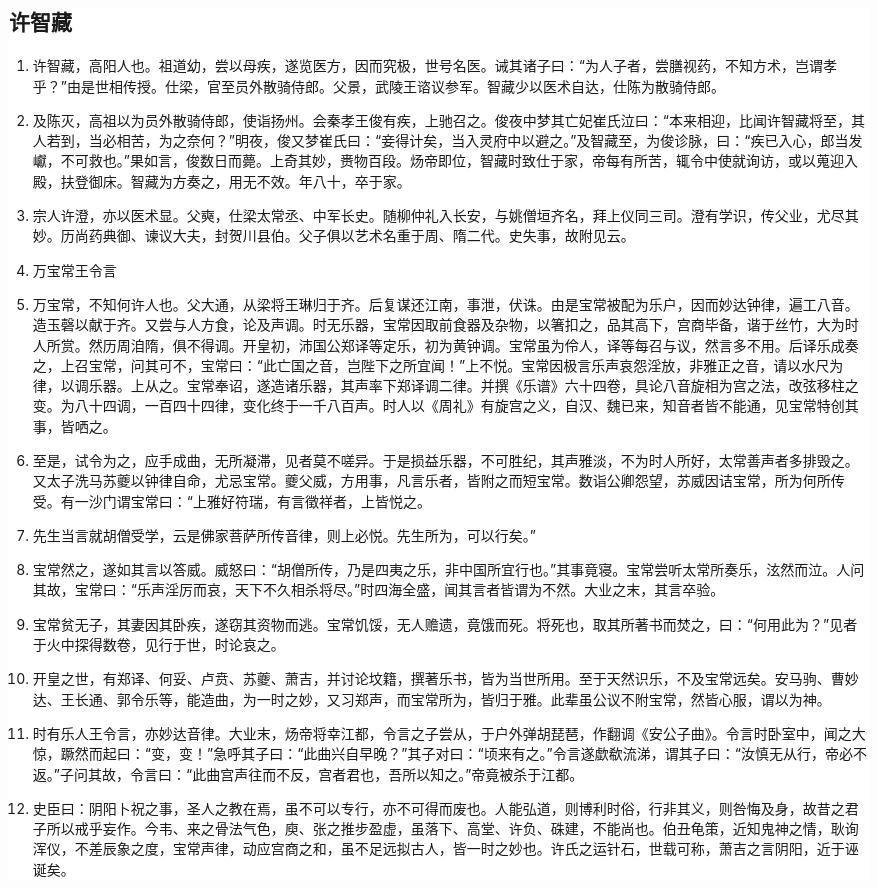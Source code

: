 ## 许智藏

1. <span id="列传第四十三-许智藏-1"></span>
许智藏，高阳人也。祖道幼，尝以母疾，遂览医方，因而究极，世号名医。诫其诸子曰：“为人子者，尝膳视药，不知方术，岂谓孝乎？”由是世相传授。仕梁，官至员外散骑侍郎。父景，武陵王谘议参军。智藏少以医术自达，仕陈为散骑侍郎。

2. <span id="列传第四十三-许智藏-2"></span>
及陈灭，高祖以为员外散骑侍郎，使诣扬州。会秦孝王俊有疾，上驰召之。俊夜中梦其亡妃崔氏泣曰：“本来相迎，比闻许智藏将至，其人若到，当必相苦，为之奈何？”明夜，俊又梦崔氏曰：“妾得计矣，当入灵府中以避之。”及智藏至，为俊诊脉，曰：“疾已入心，郎当发巘，不可救也。”果如言，俊数日而薨。上奇其妙，赉物百段。炀帝即位，智藏时致仕于家，帝每有所苦，辄令中使就询访，或以蒐迎入殿，扶登御床。智藏为方奏之，用无不效。年八十，卒于家。

3. <span id="列传第四十三-许智藏-3"></span>
宗人许澄，亦以医术显。父奭，仕梁太常丞、中军长史。随柳仲礼入长安，与姚僧垣齐名，拜上仪同三司。澄有学识，传父业，尤尽其妙。历尚药典御、谏议大夫，封贺川县伯。父子俱以艺术名重于周、隋二代。史失事，故附见云。

4. <span id="列传第四十三-许智藏-4"></span>
万宝常王令言

5. <span id="列传第四十三-许智藏-5"></span>
万宝常，不知何许人也。父大通，从梁将王琳归于齐。后复谋还江南，事泄，伏诛。由是宝常被配为乐户，因而妙达钟律，遍工八音。造玉磬以献于齐。又尝与人方食，论及声调。时无乐器，宝常因取前食器及杂物，以箸扣之，品其高下，宫商毕备，谐于丝竹，大为时人所赏。然历周洎隋，俱不得调。开皇初，沛国公郑译等定乐，初为黄钟调。宝常虽为伶人，译等每召与议，然言多不用。后译乐成奏之，上召宝常，问其可不，宝常曰：“此亡国之音，岂陛下之所宜闻！”上不悦。宝常因极言乐声哀怨淫放，非雅正之音，请以水尺为律，以调乐器。上从之。宝常奉诏，遂造诸乐器，其声率下郑译调二律。并撰《乐谱》六十四卷，具论八音旋相为宫之法，改弦移柱之变。为八十四调，一百四十四律，变化终于一千八百声。时人以《周礼》有旋宫之义，自汉、魏已来，知音者皆不能通，见宝常特创其事，皆哂之。

6. <span id="列传第四十三-许智藏-6"></span>
至是，试令为之，应手成曲，无所凝滞，见者莫不嗟异。于是损益乐器，不可胜纪，其声雅淡，不为时人所好，太常善声者多排毁之。又太子洗马苏夔以钟律自命，尤忌宝常。夔父威，方用事，凡言乐者，皆附之而短宝常。数诣公卿怨望，苏威因诘宝常，所为何所传受。有一沙门谓宝常曰：“上雅好符瑞，有言徵祥者，上皆悦之。

7. <span id="列传第四十三-许智藏-7"></span>
先生当言就胡僧受学，云是佛家菩萨所传音律，则上必悦。先生所为，可以行矣。”

8. <span id="列传第四十三-许智藏-8"></span>
宝常然之，遂如其言以答威。威怒曰：“胡僧所传，乃是四夷之乐，非中国所宜行也。”其事竟寝。宝常尝听太常所奏乐，泫然而泣。人问其故，宝常曰：“乐声淫厉而哀，天下不久相杀将尽。”时四海全盛，闻其言者皆谓为不然。大业之末，其言卒验。

9. <span id="列传第四十三-许智藏-9"></span>
宝常贫无子，其妻因其卧疾，遂窃其资物而逃。宝常饥馁，无人赡遗，竟饿而死。将死也，取其所著书而焚之，曰：“何用此为？”见者于火中探得数卷，见行于世，时论哀之。

10. <span id="列传第四十三-许智藏-10"></span>
开皇之世，有郑译、何妥、卢贲、苏夔、萧吉，并讨论坟籍，撰著乐书，皆为当世所用。至于天然识乐，不及宝常远矣。安马驹、曹妙达、王长通、郭令乐等，能造曲，为一时之妙，又习郑声，而宝常所为，皆归于雅。此辈虽公议不附宝常，然皆心服，谓以为神。

11. <span id="列传第四十三-许智藏-11"></span>
时有乐人王令言，亦妙达音律。大业末，炀帝将幸江都，令言之子尝从，于户外弹胡琵琶，作翻调《安公子曲》。令言时卧室中，闻之大惊，蹶然而起曰：“变，变！”急呼其子曰：“此曲兴自早晚？”其子对曰：“顷来有之。”令言遂歔欷流涕，谓其子曰：“汝慎无从行，帝必不返。”子问其故，令言曰：“此曲宫声往而不反，宫者君也，吾所以知之。”帝竟被杀于江都。

12. <span id="列传第四十三-许智藏-12"></span>
史臣曰：阴阳卜祝之事，圣人之教在焉，虽不可以专行，亦不可得而废也。人能弘道，则博利时俗，行非其义，则咎悔及身，故昔之君子所以戒乎妄作。今韦、来之骨法气色，庾、张之推步盈虚，虽落下、高堂、许负、硃建，不能尚也。伯丑龟策，近知鬼神之情，耿询浑仪，不差辰象之度，宝常声律，动应宫商之和，虽不足远拟古人，皆一时之妙也。许氏之运针石，世载可称，萧吉之言阴阳，近于诬诞矣。
